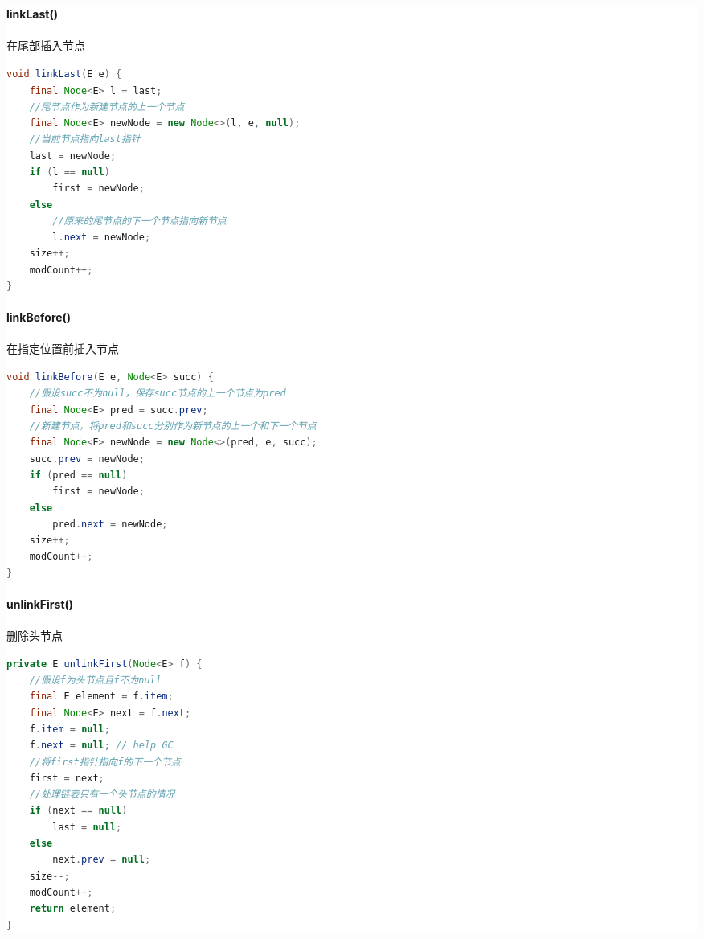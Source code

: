 
#### linkLast()

在尾部插入节点

```java
void linkLast(E e) {
    final Node<E> l = last;
    //尾节点作为新建节点的上一个节点
    final Node<E> newNode = new Node<>(l, e, null);
    //当前节点指向last指针
    last = newNode;
    if (l == null)
        first = newNode;
    else
        //原来的尾节点的下一个节点指向新节点
        l.next = newNode;
    size++;
    modCount++;
}
```

#### linkBefore()

在指定位置前插入节点

```java
void linkBefore(E e, Node<E> succ) {
    //假设succ不为null，保存succ节点的上一个节点为pred
    final Node<E> pred = succ.prev;
    //新建节点，将pred和succ分别作为新节点的上一个和下一个节点
    final Node<E> newNode = new Node<>(pred, e, succ);
    succ.prev = newNode;
    if (pred == null)
        first = newNode;
    else
        pred.next = newNode;
    size++;
    modCount++;
}
```

#### unlinkFirst()

删除头节点

```java
private E unlinkFirst(Node<E> f) {
    //假设f为头节点且f不为null
    final E element = f.item;
    final Node<E> next = f.next;
    f.item = null;
    f.next = null; // help GC
    //将first指针指向f的下一个节点
    first = next;
    //处理链表只有一个头节点的情况
    if (next == null)
        last = null;
    else
        next.prev = null;
    size--;
    modCount++;
    return element;
}
```

